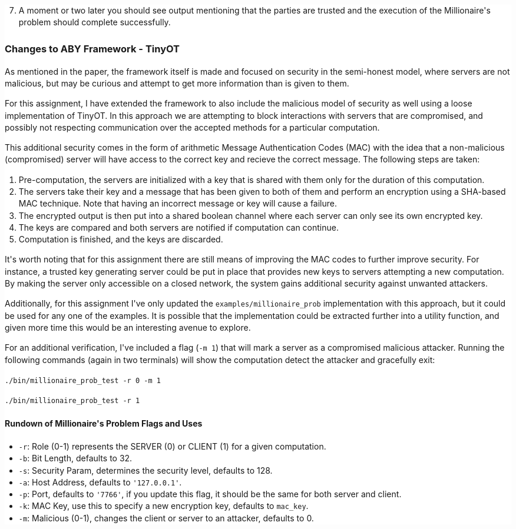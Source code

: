 7. A moment or two later you should see output mentioning that the parties are trusted and the execution of the Millionaire's problem should complete successfully.

### Changes to ABY Framework - TinyOT

As mentioned in the paper, the framework itself is made and focused on security in the semi-honest model, where servers are not malicious, but may be curious and attempt to get more information than is given to them.

For this assignment, I have extended the framework to also include the malicious model of security as well using a loose implementation of TinyOT. In this approach we are attempting to block interactions with servers that are compromised, and possibly not respecting communication over the accepted methods for a particular computation.

This additional security comes in the form of arithmetic Message Authentication Codes (MAC) with the idea that a non-malicious (compromised) server will have access to the correct key and recieve the correct message. The following steps are taken:

1. Pre-computation, the servers are initialized with a key that is shared with them only for the duration of this computation.
2. The servers take their key and a message that has been given to both of them and perform an encryption using a SHA-based MAC technique. Note that having an incorrect message or key will cause a failure.
3. The encrypted output is then put into a shared boolean channel where each server can only see its own encrypted key.
4. The keys are compared and both servers are notified if computation can continue.
5. Computation is finished, and the keys are discarded.

It's worth noting that for this assignment there are still means of improving the MAC codes to further improve security. For instance, a trusted key generating server could be put in place that provides new keys to servers attempting a new computation. By making the server only accessible on a closed network, the system gains additional security against unwanted attackers.

Additionally, for this assignment I've only updated the `examples/millionaire_prob` implementation with this approach, but it could be used for any one of the examples. It is possible that the implementation could be extracted further into a utility function, and given more time this would be an interesting avenue to explore.

For an additional verification, I've included a flag (`-m 1`) that will mark a server as a compromised malicious attacker. Running the following commands (again in two terminals) will show the computation detect the attacker and gracefully exit:

```
./bin/millionaire_prob_test -r 0 -m 1
```

```
./bin/millionaire_prob_test -r 1
```

#### Rundown of Millionaire's Problem Flags and Uses

- `-r`: Role (0-1) represents the SERVER (0) or CLIENT (1) for a given computation.
- `-b`: Bit Length, defaults to 32.
- `-s`: Security Param, determines the security level, defaults to 128.
- `-a`: Host Address, defaults to `'127.0.0.1'`.
- `-p`: Port, defaults to `'7766'`, if you update this flag, it should be the same for both server and client.
- `-k`: MAC Key, use this to specify a new encryption key, defaults to `mac_key`.
- `-m`: Malicious (0-1), changes the client or server to an attacker, defaults to 0.
